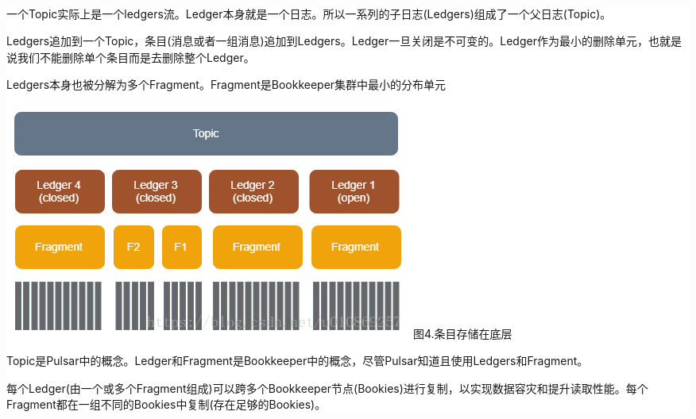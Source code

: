 一个Topic实际上是一个ledgers流。Ledger本身就是一个日志。所以一系列的子日志(Ledgers)组成了一个父日志(Topic)。

Ledgers追加到一个Topic，条目(消息或者一组消息)追加到Ledgers。Ledger一旦关闭是不可变的。Ledger作为最小的删除单元，也就是说我们不能删除单个条目而是去删除整个Ledger。

Ledgers本身也被分解为多个Fragment。Fragment是Bookkeeper集群中最小的分布单元

![图4.条目存储在底层](assets/70-20250624185922903.png)
图4.条目存储在底层

Topic是Pulsar中的概念。Ledger和Fragment是Bookkeeper中的概念，尽管Pulsar知道且使用Ledgers和Fragment。

每个Ledger(由一个或多个Fragment组成)可以跨多个Bookkeeper节点(Bookies)进行复制，以实现数据容灾和提升读取性能。每个Fragment都在一组不同的Bookies中复制(存在足够的Bookies)。